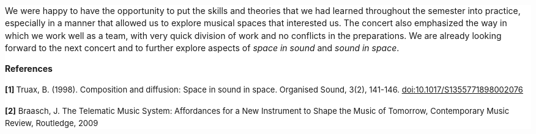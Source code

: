 We were happy to have the opportunity to put the skills and theories that we had learned throughout the semester into practice, especially in a manner that allowed us to explore musical spaces that interested us. The concert also emphasized the way in which we work well as a team, with very quick division of work and no conflicts in the preparations. We are already looking forward to the next concert and to further explore aspects of *space in sound* and *sound in space*.

<a name="References">**References**</a>

<font size="2"><p><b>[1] </b>Truax, B. (1998). Composition and diffusion: Space in sound in space. Organised Sound, 3(2), 141-146. <a href="https://doi.org/10.1017/S1355771898002076">doi:10.1017/S1355771898002076</a></p></font>

<font size="2"><p><b>[2]</b> Braasch, J. The Telematic Music System: Affordances for a New Instrument to Shape the Music of Tomorrow, Contemporary Music Review, Routledge, 2009</p></font>
